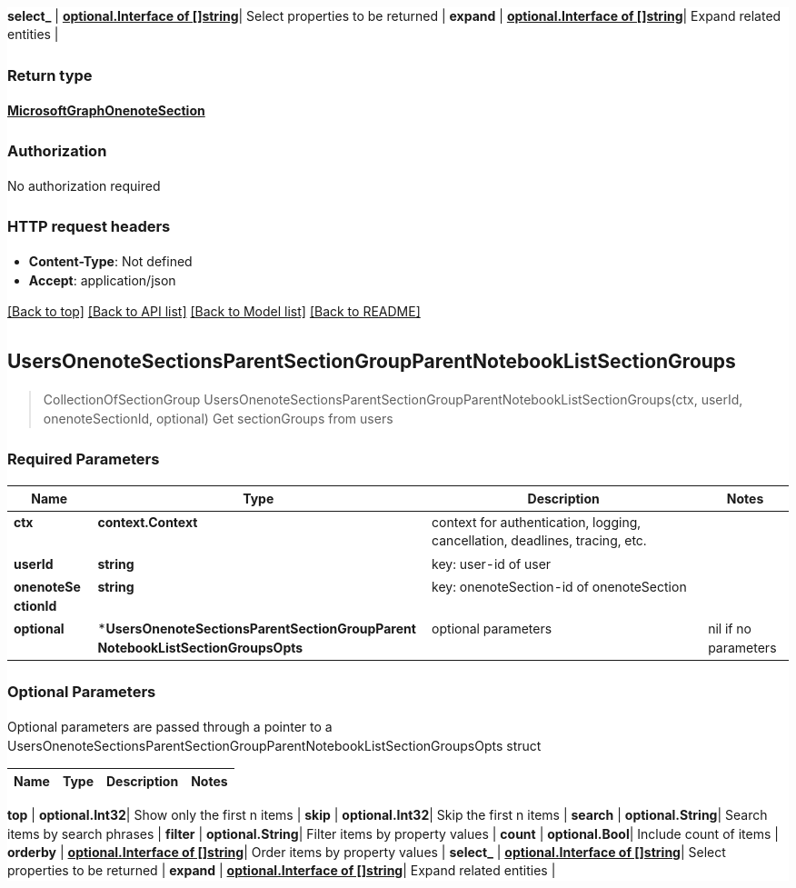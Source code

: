 

 **select_** | [**optional.Interface of []string**](string.md)| Select properties to be returned | 
 **expand** | [**optional.Interface of []string**](string.md)| Expand related entities | 

### Return type

[**MicrosoftGraphOnenoteSection**](microsoft.graph.onenoteSection.md)

### Authorization

No authorization required

### HTTP request headers

- **Content-Type**: Not defined
- **Accept**: application/json

[[Back to top]](#) [[Back to API list]](../README.md#documentation-for-api-endpoints)
[[Back to Model list]](../README.md#documentation-for-models)
[[Back to README]](../README.md)


## UsersOnenoteSectionsParentSectionGroupParentNotebookListSectionGroups

> CollectionOfSectionGroup UsersOnenoteSectionsParentSectionGroupParentNotebookListSectionGroups(ctx, userId, onenoteSectionId, optional)
Get sectionGroups from users

### Required Parameters


Name | Type | Description  | Notes
------------- | ------------- | ------------- | -------------
**ctx** | **context.Context** | context for authentication, logging, cancellation, deadlines, tracing, etc.
**userId** | **string**| key: user-id of user | 
**onenoteSectionId** | **string**| key: onenoteSection-id of onenoteSection | 
 **optional** | ***UsersOnenoteSectionsParentSectionGroupParentNotebookListSectionGroupsOpts** | optional parameters | nil if no parameters

### Optional Parameters

Optional parameters are passed through a pointer to a UsersOnenoteSectionsParentSectionGroupParentNotebookListSectionGroupsOpts struct


Name | Type | Description  | Notes
------------- | ------------- | ------------- | -------------


 **top** | **optional.Int32**| Show only the first n items | 
 **skip** | **optional.Int32**| Skip the first n items | 
 **search** | **optional.String**| Search items by search phrases | 
 **filter** | **optional.String**| Filter items by property values | 
 **count** | **optional.Bool**| Include count of items | 
 **orderby** | [**optional.Interface of []string**](string.md)| Order items by property values | 
 **select_** | [**optional.Interface of []string**](string.md)| Select properties to be returned | 
 **expand** | [**optional.Interface of []string**](string.md)| Expand related entities | 
